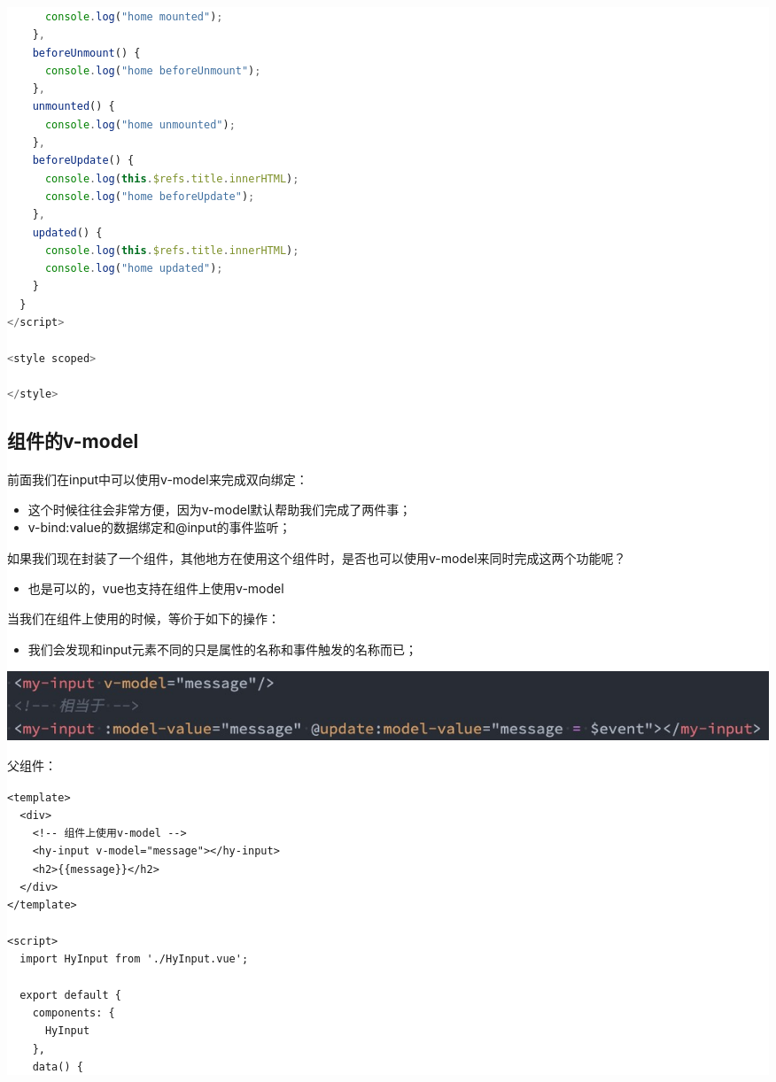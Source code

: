 ```js
      console.log("home mounted");
    },
    beforeUnmount() {
      console.log("home beforeUnmount");
    },
    unmounted() {
      console.log("home unmounted");
    },
    beforeUpdate() {
      console.log(this.$refs.title.innerHTML);
      console.log("home beforeUpdate");
    },
    updated() {
      console.log(this.$refs.title.innerHTML);
      console.log("home updated");
    }
  }
</script>

<style scoped>

</style>
```





## 组件的v-**model**

前面我们在input中可以使用v-model来完成双向绑定： 

- 这个时候往往会非常方便，因为v-model默认帮助我们完成了两件事； 
- v-bind:value的数据绑定和@input的事件监听；

如果我们现在封装了一个组件，其他地方在使用这个组件时，是否也可以使用v-model来同时完成这两个功能呢？ 

- 也是可以的，vue也支持在组件上使用v-model

当我们在组件上使用的时候，等价于如下的操作： 

- 我们会发现和input元素不同的只是属性的名称和事件触发的名称而已；

![image-20250723172800682](./13、vue3组件化开发3.assets/image-20250723172800682.png)

父组件：

```vue
<template>
  <div>
    <!-- 组件上使用v-model -->
    <hy-input v-model="message"></hy-input>
    <h2>{{message}}</h2>
  </div>
</template>

<script>
  import HyInput from './HyInput.vue';

  export default {
    components: {
      HyInput
    },
    data() {
```